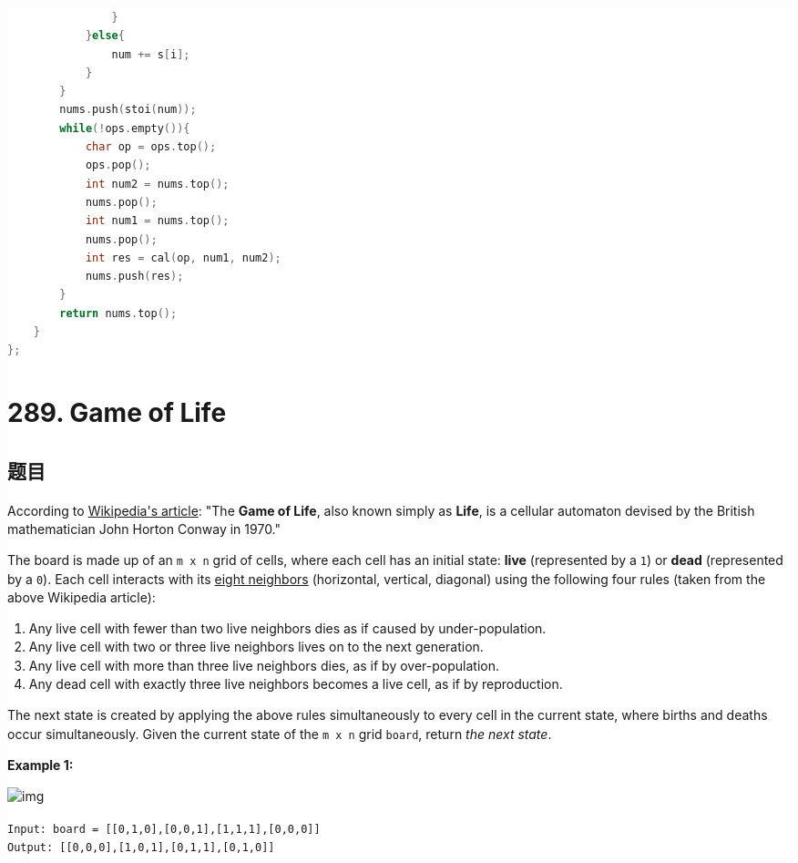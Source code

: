 ```c++
                }
            }else{
                num += s[i];
            }
        }
        nums.push(stoi(num));
        while(!ops.empty()){
            char op = ops.top();
            ops.pop();
            int num2 = nums.top();
            nums.pop();
            int num1 = nums.top();
            nums.pop();
            int res = cal(op, num1, num2);
            nums.push(res);
        }
        return nums.top();
    }
};
```

# 289. Game of Life

## 题目

According to [Wikipedia's article](https://en.wikipedia.org/wiki/Conway's_Game_of_Life): "The **Game of Life**, also known simply as **Life**, is a cellular automaton devised by the British mathematician John Horton Conway in 1970."

The board is made up of an `m x n` grid of cells, where each cell has an initial state: **live** (represented by a `1`) or **dead** (represented by a `0`). Each cell interacts with its [eight neighbors](https://en.wikipedia.org/wiki/Moore_neighborhood) (horizontal, vertical, diagonal) using the following four rules (taken from the above Wikipedia article):

1. Any live cell with fewer than two live neighbors dies as if caused by under-population.
2. Any live cell with two or three live neighbors lives on to the next generation.
3. Any live cell with more than three live neighbors dies, as if by over-population.
4. Any dead cell with exactly three live neighbors becomes a live cell, as if by reproduction.

The next state is created by applying the above rules  simultaneously to every cell in the current state, where births and  deaths occur simultaneously. Given the current state of the `m x n` grid `board`, return *the next state*.

 

**Example 1:**

![img](https://assets.leetcode.com/uploads/2020/12/26/grid1.jpg)

```
Input: board = [[0,1,0],[0,0,1],[1,1,1],[0,0,0]]
Output: [[0,0,0],[1,0,1],[0,1,1],[0,1,0]]
```

